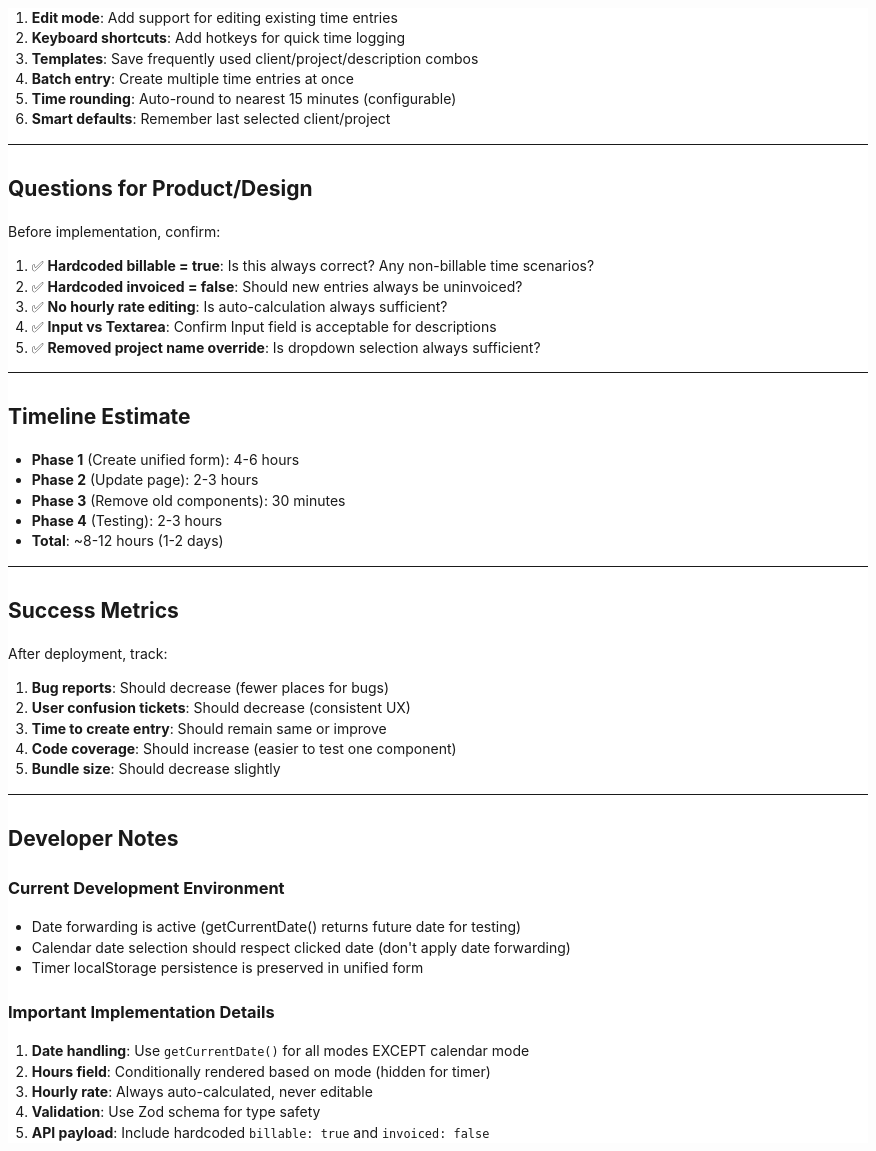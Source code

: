 1. **Edit mode**: Add support for editing existing time entries
2. **Keyboard shortcuts**: Add hotkeys for quick time logging
3. **Templates**: Save frequently used client/project/description combos
4. **Batch entry**: Create multiple time entries at once
5. **Time rounding**: Auto-round to nearest 15 minutes (configurable)
6. **Smart defaults**: Remember last selected client/project

---

## Questions for Product/Design

Before implementation, confirm:

1. ✅ **Hardcoded billable = true**: Is this always correct? Any non-billable time scenarios?
2. ✅ **Hardcoded invoiced = false**: Should new entries always be uninvoiced?
3. ✅ **No hourly rate editing**: Is auto-calculation always sufficient?
4. ✅ **Input vs Textarea**: Confirm Input field is acceptable for descriptions
5. ✅ **Removed project name override**: Is dropdown selection always sufficient?

---

## Timeline Estimate

- **Phase 1** (Create unified form): 4-6 hours
- **Phase 2** (Update page): 2-3 hours
- **Phase 3** (Remove old components): 30 minutes
- **Phase 4** (Testing): 2-3 hours
- **Total**: ~8-12 hours (1-2 days)

---

## Success Metrics

After deployment, track:

1. **Bug reports**: Should decrease (fewer places for bugs)
2. **User confusion tickets**: Should decrease (consistent UX)
3. **Time to create entry**: Should remain same or improve
4. **Code coverage**: Should increase (easier to test one component)
5. **Bundle size**: Should decrease slightly

---

## Developer Notes

### Current Development Environment
- Date forwarding is active (getCurrentDate() returns future date for testing)
- Calendar date selection should respect clicked date (don't apply date forwarding)
- Timer localStorage persistence is preserved in unified form

### Important Implementation Details
1. **Date handling**: Use `getCurrentDate()` for all modes EXCEPT calendar mode
2. **Hours field**: Conditionally rendered based on mode (hidden for timer)
3. **Hourly rate**: Always auto-calculated, never editable
4. **Validation**: Use Zod schema for type safety
5. **API payload**: Include hardcoded `billable: true` and `invoiced: false`
